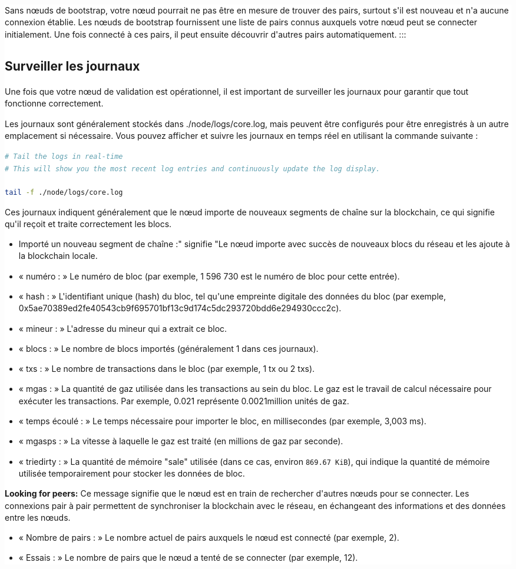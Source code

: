 Sans nœuds de bootstrap, votre nœud pourrait ne pas être en mesure de trouver des pairs, surtout s'il est nouveau et n'a aucune connexion établie. Les nœuds de bootstrap fournissent une liste de pairs connus auxquels votre nœud peut se connecter initialement. Une fois connecté à ces pairs, il peut ensuite découvrir d'autres pairs automatiquement.
:::

## Surveiller les journaux

Une fois que votre nœud de validation est opérationnel, il est important de surveiller les journaux pour garantir que tout fonctionne correctement.

Les journaux sont généralement stockés dans ./node/logs/core.log, mais peuvent être configurés pour être enregistrés à un autre emplacement si nécessaire. Vous pouvez afficher et suivre les journaux en temps réel en utilisant la commande suivante :

```bash
# Tail the logs in real-time
# This will show you the most recent log entries and continuously update the log display.

tail -f ./node/logs/core.log
```

Ces journaux indiquent généralement que le nœud importe de nouveaux segments de chaîne sur la blockchain, ce qui signifie qu'il reçoit et traite correctement les blocs.

- Importé un nouveau segment de chaîne :" signifie "Le nœud importe avec succès de nouveaux blocs du réseau et les ajoute à la blockchain locale.

- « numéro : » Le numéro de bloc (par exemple, 1 596 730 est le numéro de bloc pour cette entrée).

- « hash : » L'identifiant unique (hash) du bloc, tel qu'une empreinte digitale des données du bloc (par exemple, 0x5ae70389ed2fe40543cb9f695701bf13c9d174c5dc293720bdd6e294930ccc2c).

- « mineur : » L'adresse du mineur qui a extrait ce bloc.

- « blocs : » Le nombre de blocs importés (généralement 1 dans ces journaux).

- « txs : » Le nombre de transactions dans le bloc (par exemple, 1 tx ou 2 txs).

- « mgas : » La quantité de gaz utilisée dans les transactions au sein du bloc. Le gaz est le travail de calcul nécessaire pour exécuter les transactions.
  Par exemple, 0.021 représente 0.0021million unités de gaz.

- « temps écoulé : » Le temps nécessaire pour importer le bloc, en millisecondes (par exemple, 3,003 ms).

- « mgasps : » La vitesse à laquelle le gaz est traité (en millions de gaz par seconde).

- « triedirty : » La quantité de mémoire "sale" utilisée (dans ce cas, environ `869.67 KiB`), qui indique la quantité de mémoire utilisée temporairement pour stocker les données de bloc.

**Looking for peers:** Ce message signifie que le nœud est en train de rechercher d'autres nœuds pour se connecter. Les connexions pair à pair permettent de synchroniser la blockchain avec le réseau, en échangeant des informations et des données entre les nœuds.

- « Nombre de pairs : » Le nombre actuel de pairs auxquels le nœud est connecté (par exemple, 2).

- « Essais : » Le nombre de pairs que le nœud a tenté de se connecter (par exemple, 12).
